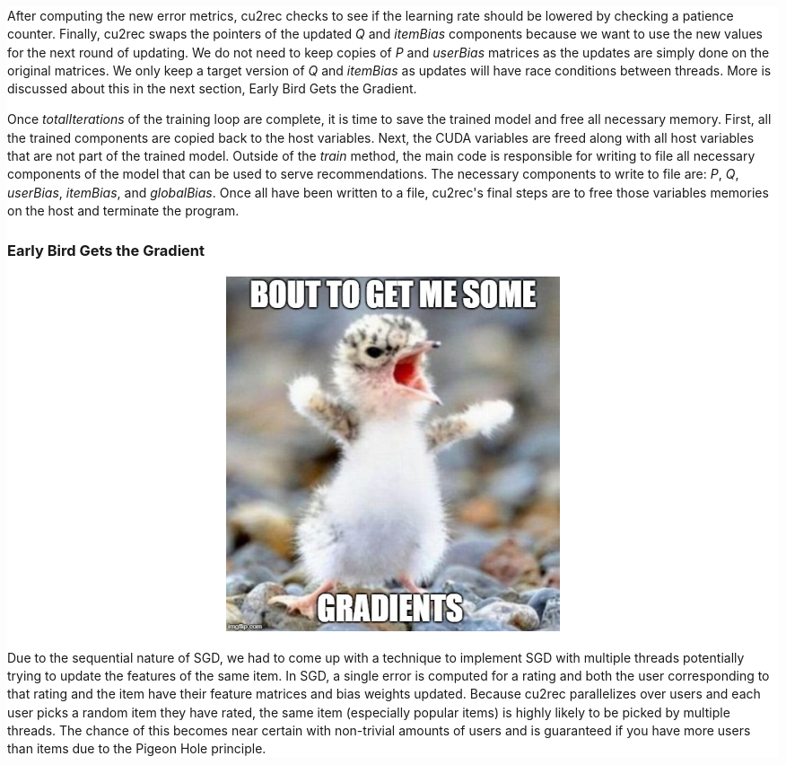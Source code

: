 After computing the new error metrics, cu2rec checks to see if the learning rate should be lowered by checking a patience counter. Finally, cu2rec swaps the pointers of the updated $Q$ and $itemBias$ components because we want to use the new values for the next round of updating. We do not need to keep copies of $P$ and $userBias$ matrices as the updates are simply done on the original matrices. We only keep a target version of $Q$ and $itemBias$ as updates will have race conditions between threads. More is discussed about this in the next section, Early Bird Gets the Gradient.

Once $totalIterations$ of the training loop are complete, it is time to save the trained model and free all necessary memory. First, all the trained components are copied back to the host variables. Next, the CUDA variables are freed along with all host variables that are not part of the trained model. Outside of the $train$ method, the main code is responsible for writing to file all necessary components of the model that can be used to serve recommendations. The necessary components to write to file are: $P$, $Q$, $userBias$, $itemBias$, and $globalBias$. Once all have been written to a file, cu2rec's final steps are to free those variables memories on the host and terminate the program.

### Early Bird Gets the Gradient

<div style="margin: 0 auto;max-width: 700px;text-align: center;">
    <figure>
        <img src='/assets/images/posts/cu2rec/ebgtg.png' alt="Early bird" width="60%"/>
    </figure>
</div>

Due to the sequential nature of SGD, we had to come up with a technique to implement SGD with multiple threads potentially trying to update the features of the same item. In SGD, a single error is computed for a rating and both the user corresponding to that rating and the item have their feature matrices and bias weights updated. Because cu2rec parallelizes over users and each user picks a random item they have rated, the same item (especially popular items) is highly likely to be picked by multiple threads. The chance of this becomes near certain with non-trivial amounts of users and is guaranteed if you have more users than items due to the Pigeon Hole principle.
